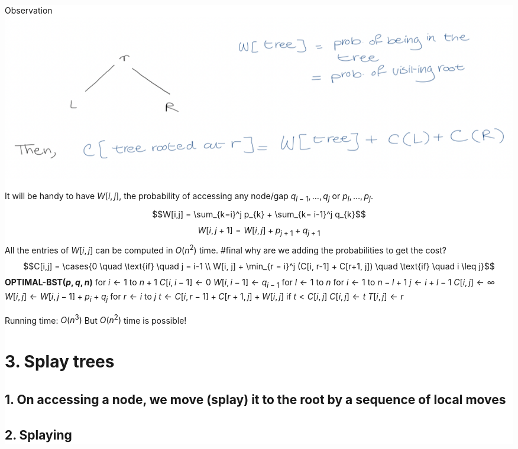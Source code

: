 
Observation 
![Pasted image 20250304134648.png](Attachments/Pasted%20image%2020250304134648.png)

It will be handy to have $W[i,j]$, the probability of accessing any node/gap $q_{i-1}, \dots, q_{j}$ or $p_{i}, \dots, p_{j}$. 
$$W[i,j] = \sum_{k=i}^j p_{k} + \sum_{k= i-1}^j q_{k}$$
$$W[i, j+1] = W[i, j] + p_{j+1} + q_{j+1}$$
All the entries of $W[i,j]$ can be computed in $O(n^2)$ time. 
#final why are we adding the probabilities to get the cost?
$$C[i,j] = \cases{0 \quad \text{if} \quad j = i-1 \\ W[i, j] + \min_{r = i}^j (C[i, r-1] + C[r+1, j]) \quad \text{if} \quad i \leq j}$$
**OPTIMAL-BST($p, q, n$)**
    for $i \leftarrow 1$ to $n+1$
        $C[i, i-1] \leftarrow 0$
        $W[i, i-1] \leftarrow q_{i-1}$
    for $l \leftarrow 1$ to $n$
        for $i \leftarrow 1$ to $n - l +1$
            $j \leftarrow i + l -1$
            $C[i, j ] \leftarrow \infty$
            $W[i,j] \leftarrow W[i, j-1] + p_{i} + q_{j}$
            for $r \leftarrow i$ to $j$
                $t \leftarrow C[i, r-1] + C[r+1, j] + W[i,j]$
                if $t < C[i,j]$
                    $C[i,j] \leftarrow t$
                    $T[i,j] \leftarrow r$

Running time: $O(n^3)$
But $O(n^2)$ time is possible!



# 3. Splay trees

## 1. On accessing a node, we move (splay) it to the root by a sequence of local moves 
## 2. Splaying 
